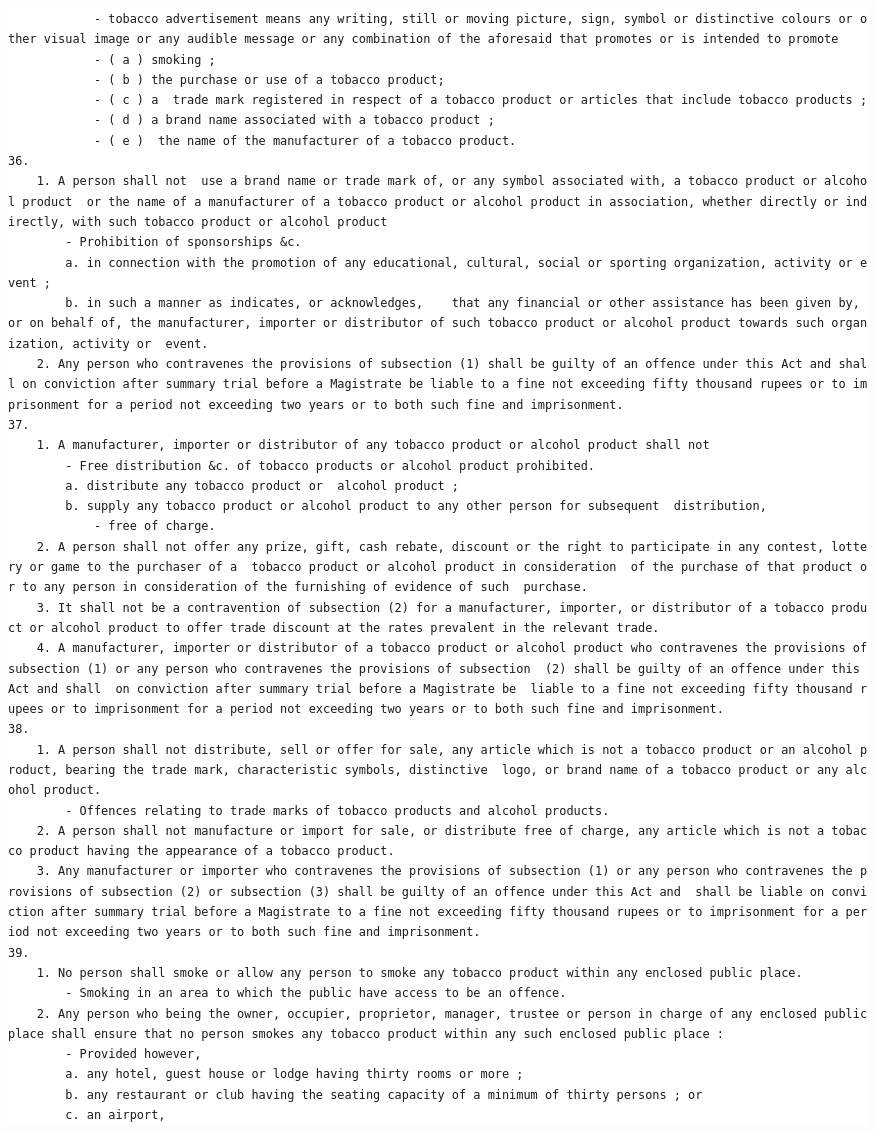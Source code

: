                 - tobacco advertisement means any writing, still or moving picture, sign, symbol or distinctive colours or other visual image or any audible message or any combination of the aforesaid that promotes or is intended to promote
                - ( a ) smoking ;
                - ( b ) the purchase or use of a tobacco product;
                - ( c ) a  trade mark registered in respect of a tobacco product or articles that include tobacco products ;
                - ( d ) a brand name associated with a tobacco product ;
                - ( e )  the name of the manufacturer of a tobacco product.
    36. 
        1. A person shall not  use a brand name or trade mark of, or any symbol associated with, a tobacco product or alcohol product  or the name of a manufacturer of a tobacco product or alcohol product in association, whether directly or indirectly, with such tobacco product or alcohol product
            - Prohibition of sponsorships &c.
            a. in connection with the promotion of any educational, cultural, social or sporting organization, activity or event ;
            b. in such a manner as indicates, or acknowledges,    that any financial or other assistance has been given by, or on behalf of, the manufacturer, importer or distributor of such tobacco product or alcohol product towards such organization, activity or  event.
        2. Any person who contravenes the provisions of subsection (1) shall be guilty of an offence under this Act and shall on conviction after summary trial before a Magistrate be liable to a fine not exceeding fifty thousand rupees or to imprisonment for a period not exceeding two years or to both such fine and imprisonment.
    37. 
        1. A manufacturer, importer or distributor of any tobacco product or alcohol product shall not
            - Free distribution &c. of tobacco products or alcohol product prohibited.
            a. distribute any tobacco product or  alcohol product ;
            b. supply any tobacco product or alcohol product to any other person for subsequent  distribution,
                - free of charge.
        2. A person shall not offer any prize, gift, cash rebate, discount or the right to participate in any contest, lottery or game to the purchaser of a  tobacco product or alcohol product in consideration  of the purchase of that product or to any person in consideration of the furnishing of evidence of such  purchase.
        3. It shall not be a contravention of subsection (2) for a manufacturer, importer, or distributor of a tobacco product or alcohol product to offer trade discount at the rates prevalent in the relevant trade.
        4. A manufacturer, importer or distributor of a tobacco product or alcohol product who contravenes the provisions of subsection (1) or any person who contravenes the provisions of subsection  (2) shall be guilty of an offence under this Act and shall  on conviction after summary trial before a Magistrate be  liable to a fine not exceeding fifty thousand rupees or to imprisonment for a period not exceeding two years or to both such fine and imprisonment.
    38. 
        1. A person shall not distribute, sell or offer for sale, any article which is not a tobacco product or an alcohol product, bearing the trade mark, characteristic symbols, distinctive  logo, or brand name of a tobacco product or any alcohol product.
            - Offences relating to trade marks of tobacco products and alcohol products.
        2. A person shall not manufacture or import for sale, or distribute free of charge, any article which is not a tobacco product having the appearance of a tobacco product.
        3. Any manufacturer or importer who contravenes the provisions of subsection (1) or any person who contravenes the provisions of subsection (2) or subsection (3) shall be guilty of an offence under this Act and  shall be liable on conviction after summary trial before a Magistrate to a fine not exceeding fifty thousand rupees or to imprisonment for a period not exceeding two years or to both such fine and imprisonment.
    39. 
        1. No person shall smoke or allow any person to smoke any tobacco product within any enclosed public place.
            - Smoking in an area to which the public have access to be an offence.
        2. Any person who being the owner, occupier, proprietor, manager, trustee or person in charge of any enclosed public place shall ensure that no person smokes any tobacco product within any such enclosed public place :
            - Provided however,
            a. any hotel, guest house or lodge having thirty rooms or more ;
            b. any restaurant or club having the seating capacity of a minimum of thirty persons ; or
            c. an airport,
